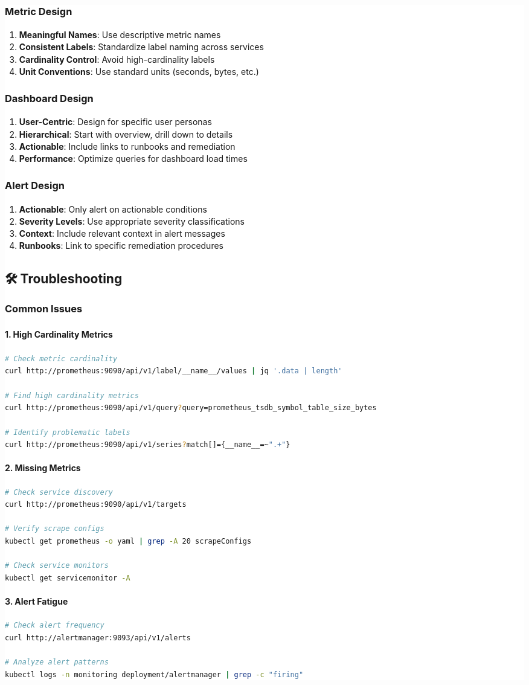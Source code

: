 ### Metric Design
1. **Meaningful Names**: Use descriptive metric names
2. **Consistent Labels**: Standardize label naming across services
3. **Cardinality Control**: Avoid high-cardinality labels
4. **Unit Conventions**: Use standard units (seconds, bytes, etc.)

### Dashboard Design
1. **User-Centric**: Design for specific user personas
2. **Hierarchical**: Start with overview, drill down to details
3. **Actionable**: Include links to runbooks and remediation
4. **Performance**: Optimize queries for dashboard load times

### Alert Design
1. **Actionable**: Only alert on actionable conditions
2. **Severity Levels**: Use appropriate severity classifications
3. **Context**: Include relevant context in alert messages
4. **Runbooks**: Link to specific remediation procedures

## 🛠️ **Troubleshooting**

### Common Issues

#### 1. High Cardinality Metrics
```bash
# Check metric cardinality
curl http://prometheus:9090/api/v1/label/__name__/values | jq '.data | length'

# Find high cardinality metrics
curl http://prometheus:9090/api/v1/query?query=prometheus_tsdb_symbol_table_size_bytes

# Identify problematic labels
curl http://prometheus:9090/api/v1/series?match[]={__name__=~".+"}
```

#### 2. Missing Metrics
```bash
# Check service discovery
curl http://prometheus:9090/api/v1/targets

# Verify scrape configs
kubectl get prometheus -o yaml | grep -A 20 scrapeConfigs

# Check service monitors
kubectl get servicemonitor -A
```

#### 3. Alert Fatigue
```bash
# Check alert frequency
curl http://alertmanager:9093/api/v1/alerts

# Analyze alert patterns
kubectl logs -n monitoring deployment/alertmanager | grep -c "firing"
```
